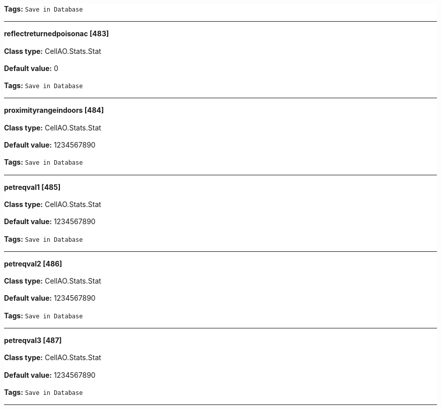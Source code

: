 **Tags:** 
`Save in Database`  

----------


**reflectreturnedpoisonac [483]**

**Class type:** CellAO.Stats.Stat

**Default value:** 0

**Tags:** 
`Save in Database`  

----------


**proximityrangeindoors [484]**

**Class type:** CellAO.Stats.Stat

**Default value:** 1234567890

**Tags:** 
`Save in Database`  

----------


**petreqval1 [485]**

**Class type:** CellAO.Stats.Stat

**Default value:** 1234567890

**Tags:** 
`Save in Database`  

----------


**petreqval2 [486]**

**Class type:** CellAO.Stats.Stat

**Default value:** 1234567890

**Tags:** 
`Save in Database`  

----------


**petreqval3 [487]**

**Class type:** CellAO.Stats.Stat

**Default value:** 1234567890

**Tags:** 
`Save in Database`  

----------
